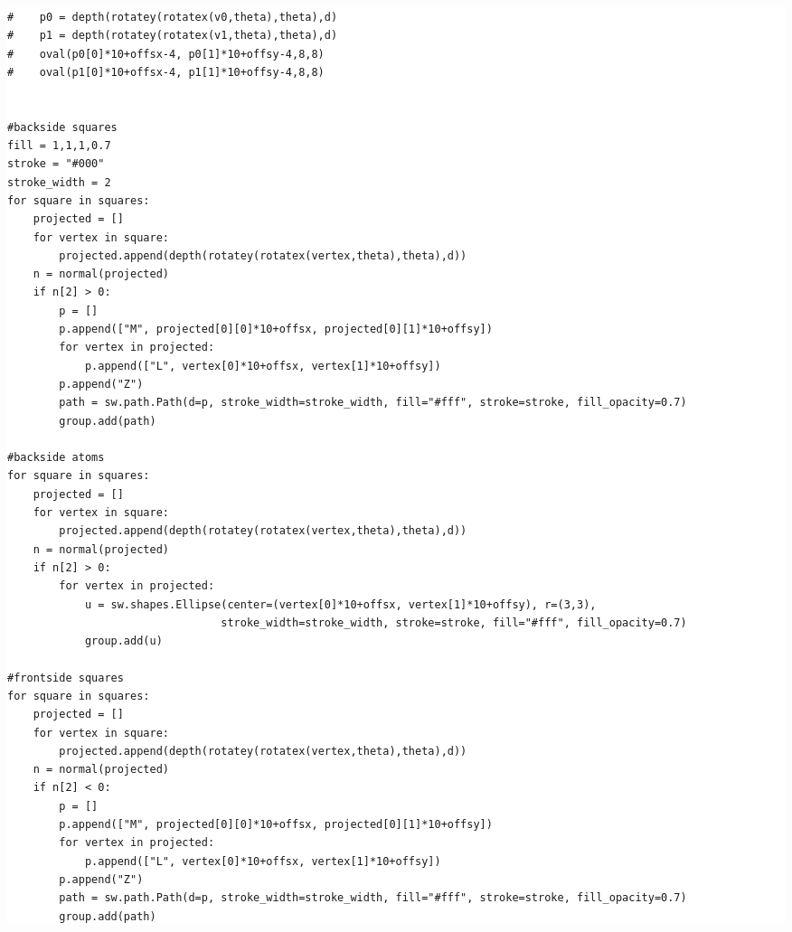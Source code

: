     #    p0 = depth(rotatey(rotatex(v0,theta),theta),d)
    #    p1 = depth(rotatey(rotatex(v1,theta),theta),d)
    #    oval(p0[0]*10+offsx-4, p0[1]*10+offsy-4,8,8)
    #    oval(p1[0]*10+offsx-4, p1[1]*10+offsy-4,8,8)
    
    
    #backside squares
    fill = 1,1,1,0.7
    stroke = "#000"
    stroke_width = 2
    for square in squares:
        projected = []
        for vertex in square:
            projected.append(depth(rotatey(rotatex(vertex,theta),theta),d))
        n = normal(projected)
        if n[2] > 0:
            p = []
            p.append(["M", projected[0][0]*10+offsx, projected[0][1]*10+offsy])
            for vertex in projected:
                p.append(["L", vertex[0]*10+offsx, vertex[1]*10+offsy])
            p.append("Z")
            path = sw.path.Path(d=p, stroke_width=stroke_width, fill="#fff", stroke=stroke, fill_opacity=0.7)
            group.add(path)
            
    #backside atoms
    for square in squares:
        projected = []
        for vertex in square:
            projected.append(depth(rotatey(rotatex(vertex,theta),theta),d))
        n = normal(projected)
        if n[2] > 0:
            for vertex in projected:
                u = sw.shapes.Ellipse(center=(vertex[0]*10+offsx, vertex[1]*10+offsy), r=(3,3),
                                     stroke_width=stroke_width, stroke=stroke, fill="#fff", fill_opacity=0.7)
                group.add(u)
    
    #frontside squares
    for square in squares:
        projected = []
        for vertex in square:
            projected.append(depth(rotatey(rotatex(vertex,theta),theta),d))
        n = normal(projected)
        if n[2] < 0:
            p = []
            p.append(["M", projected[0][0]*10+offsx, projected[0][1]*10+offsy])
            for vertex in projected:
                p.append(["L", vertex[0]*10+offsx, vertex[1]*10+offsy])
            p.append("Z")
            path = sw.path.Path(d=p, stroke_width=stroke_width, fill="#fff", stroke=stroke, fill_opacity=0.7)
            group.add(path)
    